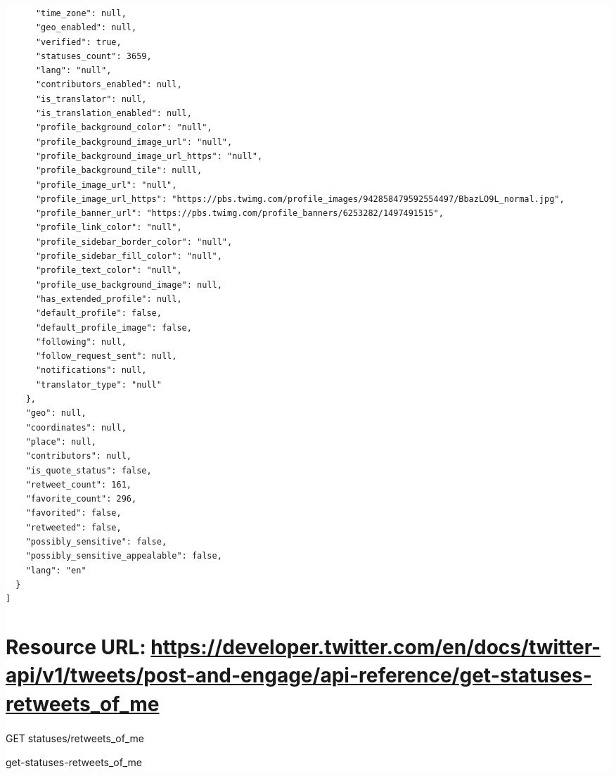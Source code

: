           "time_zone": null,
          "geo_enabled": null,
          "verified": true,
          "statuses_count": 3659,
          "lang": "null",
          "contributors_enabled": null,
          "is_translator": null,
          "is_translation_enabled": null,
          "profile_background_color": "null",
          "profile_background_image_url": "null",
          "profile_background_image_url_https": "null",
          "profile_background_tile": nulll,
          "profile_image_url": "null",
          "profile_image_url_https": "https://pbs.twimg.com/profile_images/942858479592554497/BbazLO9L_normal.jpg",
          "profile_banner_url": "https://pbs.twimg.com/profile_banners/6253282/1497491515",
          "profile_link_color": "null",
          "profile_sidebar_border_color": "null",
          "profile_sidebar_fill_color": "null",
          "profile_text_color": "null",
          "profile_use_background_image": null,
          "has_extended_profile": null,
          "default_profile": false,
          "default_profile_image": false,
          "following": null,
          "follow_request_sent": null,
          "notifications": null,
          "translator_type": "null"
        },
        "geo": null,
        "coordinates": null,
        "place": null,
        "contributors": null,
        "is_quote_status": false,
        "retweet_count": 161,
        "favorite_count": 296,
        "favorited": false,
        "retweeted": false,
        "possibly_sensitive": false,
        "possibly_sensitive_appealable": false,
        "lang": "en"
      }
    ]

# Resource URL: https://developer.twitter.com/en/docs/twitter-api/v1/tweets/post-and-engage/api-reference/get-statuses-retweets_of_me
GET statuses/retweets\_of\_me

get-statuses-retweets\_of\_me
